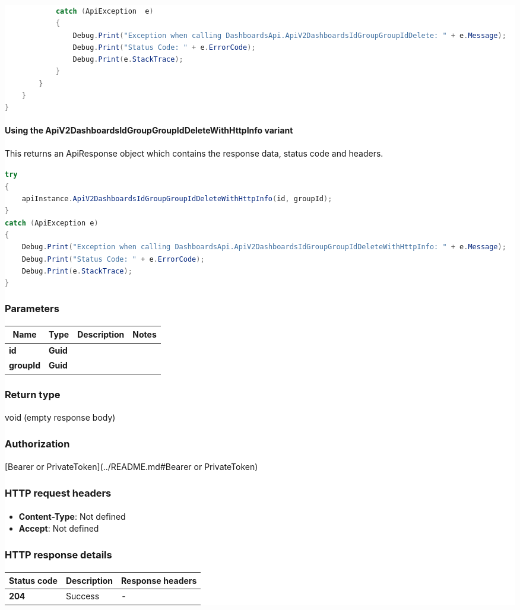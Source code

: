```csharp
            catch (ApiException  e)
            {
                Debug.Print("Exception when calling DashboardsApi.ApiV2DashboardsIdGroupGroupIdDelete: " + e.Message);
                Debug.Print("Status Code: " + e.ErrorCode);
                Debug.Print(e.StackTrace);
            }
        }
    }
}
```

#### Using the ApiV2DashboardsIdGroupGroupIdDeleteWithHttpInfo variant
This returns an ApiResponse object which contains the response data, status code and headers.

```csharp
try
{
    apiInstance.ApiV2DashboardsIdGroupGroupIdDeleteWithHttpInfo(id, groupId);
}
catch (ApiException e)
{
    Debug.Print("Exception when calling DashboardsApi.ApiV2DashboardsIdGroupGroupIdDeleteWithHttpInfo: " + e.Message);
    Debug.Print("Status Code: " + e.ErrorCode);
    Debug.Print(e.StackTrace);
}
```

### Parameters

| Name | Type | Description | Notes |
|------|------|-------------|-------|
| **id** | **Guid** |  |  |
| **groupId** | **Guid** |  |  |

### Return type

void (empty response body)

### Authorization

[Bearer or PrivateToken](../README.md#Bearer or PrivateToken)

### HTTP request headers

 - **Content-Type**: Not defined
 - **Accept**: Not defined


### HTTP response details
| Status code | Description | Response headers |
|-------------|-------------|------------------|
| **204** | Success |  -  |
